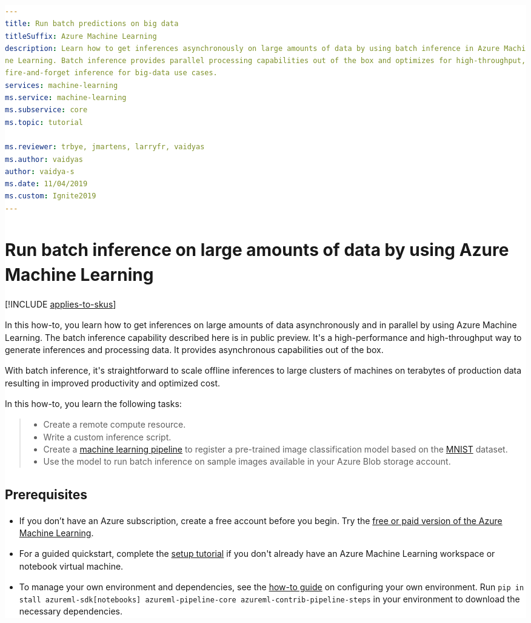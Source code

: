```yaml
---
title: Run batch predictions on big data 
titleSuffix: Azure Machine Learning
description: Learn how to get inferences asynchronously on large amounts of data by using batch inference in Azure Machine Learning. Batch inference provides parallel processing capabilities out of the box and optimizes for high-throughput, fire-and-forget inference for big-data use cases.
services: machine-learning
ms.service: machine-learning
ms.subservice: core
ms.topic: tutorial

ms.reviewer: trbye, jmartens, larryfr, vaidyas
ms.author: vaidyas
author: vaidya-s
ms.date: 11/04/2019
ms.custom: Ignite2019
---
```


# Run batch inference on large amounts of data by using Azure Machine Learning
[!INCLUDE [applies-to-skus](../../../includes/aml-applies-to-basic-enterprise-sku.md)]

In this how-to, you learn how to get inferences on large amounts of data asynchronously and in parallel by using Azure Machine Learning. The batch inference capability described here is in public preview. It's a high-performance and high-throughput way to generate inferences and processing data. It provides asynchronous capabilities out of the box.

With batch inference, it's straightforward to scale offline inferences to large clusters of machines on terabytes of production data resulting in improved productivity and optimized cost.

In this how-to, you learn the following tasks:

> * Create a remote compute resource.
> * Write a custom inference script.
> * Create a [machine learning pipeline](concept-ml-pipelines.md) to register a pre-trained image classification model based on the [MNIST](https://publicdataset.azurewebsites.net/dataDetail/mnist/) dataset. 
> * Use the model to run batch inference on sample images available in your Azure Blob storage account. 

## Prerequisites

* If you don’t have an Azure subscription, create a free account before you begin. Try the [free or paid version of the Azure Machine Learning](https://aka.ms/AMLFree).

* For a guided quickstart, complete the [setup tutorial](tutorial-1st-experiment-sdk-setup.md) if you don't already have an Azure Machine Learning workspace or notebook virtual machine. 

* To manage your own environment and dependencies, see the [how-to guide](how-to-configure-environment.md) on configuring your own environment. Run `pip install azureml-sdk[notebooks] azureml-pipeline-core azureml-contrib-pipeline-steps` in your environment to download the necessary dependencies.
